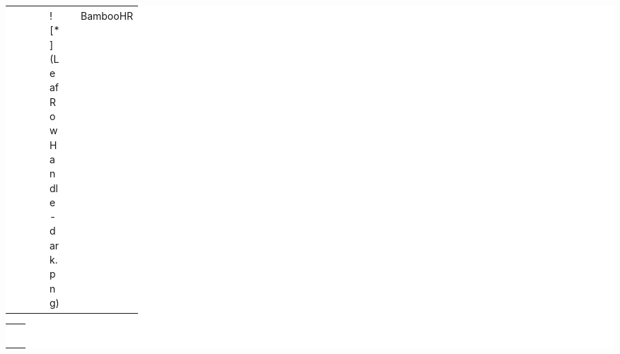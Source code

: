 <div class="fill-cell force-wrap">

<table class="outline-column">

<tbody>

<tr>

<td class="" style="width: 41px; "></td>

<td class="handle " style="padding-top: 4px;  width: 15px; ">

<div class="handle">![*](LeafRowHandle-dark.png)</div>

</td>

<td class="label empty" style="padding-top: 4px; width: 1px; "></td>

<td class="column" style="padding-bottom: 5px; padding-top: 4px; ">

<div class="force-wrap white-space">BambooHR</div>

</td>

</tr>

</tbody>

</table>

</div>

</div>

</td>

<td></td>

</tr>

</tbody>

</table>

<table data-level="3" id="bnJlOBO6ebn" class="whole-row" data-state="collapsed" data-has-children="0" data-below-children="" data-bottom-padding="5" data-above-note="" data-above-children="">

<tbody>

<tr class="outline-row level-3">

<td></td>

<td>

<div class="alt-row-layer fill-cell">

<div class="fill-cell force-wrap">

<table class="outline-column">

<tbody>
